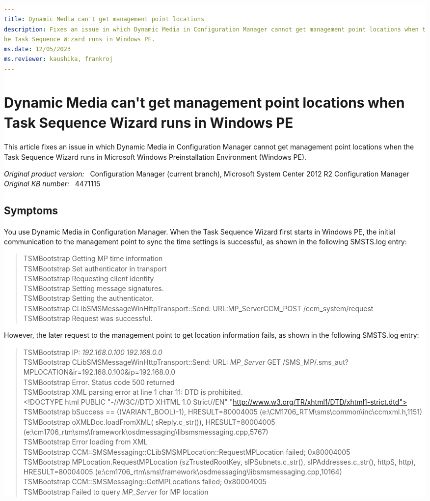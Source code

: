 ```yaml
---
title: Dynamic Media can't get management point locations
description: Fixes an issue in which Dynamic Media in Configuration Manager cannot get management point locations when the Task Sequence Wizard runs in Windows PE.
ms.date: 12/05/2023
ms.reviewer: kaushika, frankroj
---
```

# Dynamic Media can't get management point locations when Task Sequence Wizard runs in Windows PE

This article fixes an issue in which Dynamic Media in Configuration Manager cannot get management point locations when the Task Sequence Wizard runs in Microsoft Windows Preinstallation Environment (Windows PE).

_Original product version:_ &nbsp; Configuration Manager (current branch), Microsoft System Center 2012 R2 Configuration Manager  
_Original KB number:_ &nbsp; 4471115

## Symptoms

You use Dynamic Media in Configuration Manager. When the Task Sequence Wizard first starts in Windows PE, the initial communication to the management point to sync the time settings is successful, as shown in the following SMSTS.log entry:

> TSMBootstrap Getting MP time information  
> TSMBootstrap Set authenticator in transport  
> TSMBootstrap Requesting client identity  
> TSMBootstrap Setting message signatures.  
> TSMBootstrap Setting the authenticator.  
> TSMBootstrap CLibSMSMessageWinHttpTransport::Send: URL:MP_ServerCCM_POST /ccm_system/request  
> TSMBootstrap Request was successful.

However, the later request to the management point to get location information fails, as shown in the following SMSTS.log entry:

> TSMBootstrap IP: *192.168.0.100* *192.168.0.0*  
> TSMBootstrap CLibSMSMessageWinHttpTransport::Send: URL: *MP_Server* GET /SMS_MP/.sms_aut?MPLOCATION&ir=192.168.0.100&ip=192.168.0.0  
> TSMBootstrap Error. Status code 500 returned  
> TSMBootstrap XML parsing error at line 1 char 11: DTD is prohibited.  
> \<!DOCTYPE html PUBLIC "-//W3C//DTD XHTML 1.0 Strict//EN" "http://www.w3.org/TR/xhtml1/DTD/xhtml1-strict.dtd">  
> TSMBootstrap bSuccess == ((VARIANT_BOOL)-1), HRESULT=80004005 (e:\CM1706_RTM\sms\common\inc\ccmxml.h,1151)  
> TSMBootstrap oXMLDoc.loadFromXML( sReply.c_str()), HRESULT=80004005 (e:\cm1706_rtm\sms\framework\osdmessaging\libsmsmessaging.cpp,5767)  
> TSMBootstrap Error loading from XML  
> TSMBootstrap CCM::SMSMessaging::CLibSMSMPLocation::RequestMPLocation failed; 0x80004005  
> TSMBootstrap MPLocation.RequestMPLocation (szTrustedRootKey, sIPSubnets.c_str(), sIPAddresses.c_str(), httpS, http), HRESULT=80004005 (e:\cm1706_rtm\sms\framework\osdmessaging\libsmsmessaging.cpp,10164)  
> TSMBootstrap CCM::SMSMessaging::GetMPLocations failed; 0x80004005  
> TSMBootstrap Failed to query *MP_Server* for MP location
